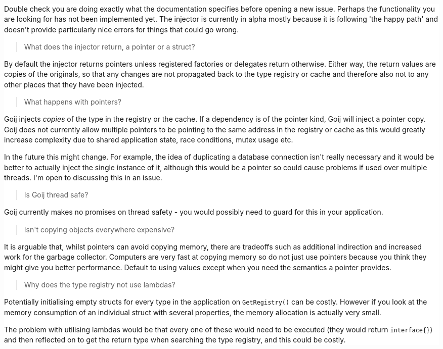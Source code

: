 Double check you are doing exactly what the documentation specifies before opening a new issue. Perhaps the
functionality you are looking for has not been implemented yet. The injector is currently in alpha mostly because it is
following 'the happy path' and doesn't provide particularly nice errors for things that could go wrong.

> What does the injector return, a pointer or a struct?

By default the injector returns pointers unless registered factories or delegates return otherwise. Either way, the
return values are copies of the originals, so that any changes are not propagated back to the type registry or cache and
therefore also not to any other places that they have been injected.

> What happens with pointers?

Goij injects *copies* of the type in the registry or the cache. If a dependency is of the pointer kind, Goij will inject
a pointer copy. Goij does not currently allow multiple pointers to be pointing to the same address in the registry or
cache as this would greatly increase complexity due to shared application state, race conditions, mutex usage etc.

In the future this might change. For example, the idea of duplicating a database connection isn't really necessary and
it would be better to actually inject the single instance of it, although this would be a pointer so could cause
problems if used over multiple threads. I'm open to discussing this in an issue.

> Is Goij thread safe?

Goij currently makes no promises on thread safety - you would possibly need to guard for this in your application.  

> Isn't copying objects everywhere expensive?

It is arguable that, whilst pointers can avoid copying memory, there are tradeoffs such as additional indirection and
increased work for the garbage collector. Computers are very fast at copying memory so do not just use pointers because
you think they might give you better performance. Default to using values except when you need the semantics a pointer
provides.

> Why does the type registry not use lambdas?

Potentially initialising empty structs for every type in the application on `GetRegistry()` can be costly. However if
you look at the memory consumption of an individual struct with several properties, the memory allocation is actually
very small.

The problem with utilising lambdas would be that every one of these would need to be executed (they would return 
`interface{}`) and then reflected on to get the return type when searching the type registry, and this could be costly.
